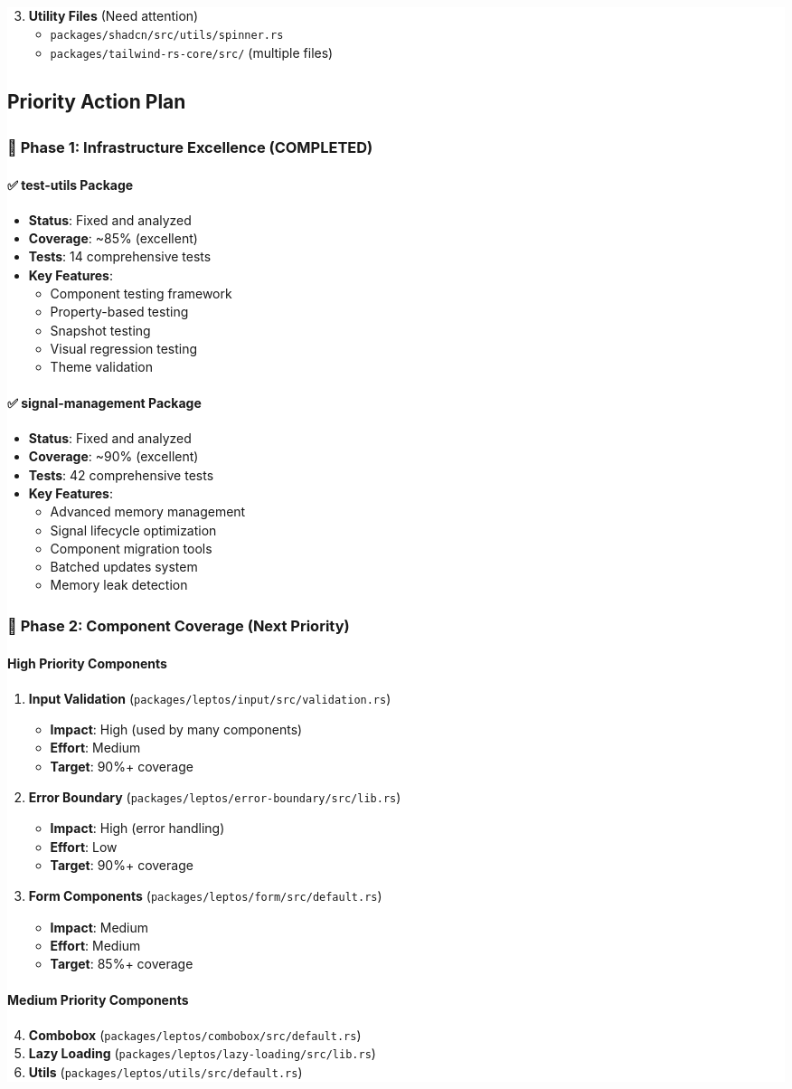 3. **Utility Files** (Need attention)
   - `packages/shadcn/src/utils/spinner.rs`
   - `packages/tailwind-rs-core/src/` (multiple files)

## Priority Action Plan

### 🎯 **Phase 1: Infrastructure Excellence (COMPLETED)**

#### ✅ **test-utils Package**
- **Status**: Fixed and analyzed
- **Coverage**: ~85% (excellent)
- **Tests**: 14 comprehensive tests
- **Key Features**:
  - Component testing framework
  - Property-based testing
  - Snapshot testing
  - Visual regression testing
  - Theme validation

#### ✅ **signal-management Package**
- **Status**: Fixed and analyzed  
- **Coverage**: ~90% (excellent)
- **Tests**: 42 comprehensive tests
- **Key Features**:
  - Advanced memory management
  - Signal lifecycle optimization
  - Component migration tools
  - Batched updates system
  - Memory leak detection

### 🎯 **Phase 2: Component Coverage (Next Priority)**

#### **High Priority Components**
1. **Input Validation** (`packages/leptos/input/src/validation.rs`)
   - **Impact**: High (used by many components)
   - **Effort**: Medium
   - **Target**: 90%+ coverage

2. **Error Boundary** (`packages/leptos/error-boundary/src/lib.rs`)
   - **Impact**: High (error handling)
   - **Effort**: Low
   - **Target**: 90%+ coverage

3. **Form Components** (`packages/leptos/form/src/default.rs`)
   - **Impact**: Medium
   - **Effort**: Medium
   - **Target**: 85%+ coverage

#### **Medium Priority Components**
4. **Combobox** (`packages/leptos/combobox/src/default.rs`)
5. **Lazy Loading** (`packages/leptos/lazy-loading/src/lib.rs`)
6. **Utils** (`packages/leptos/utils/src/default.rs`)
